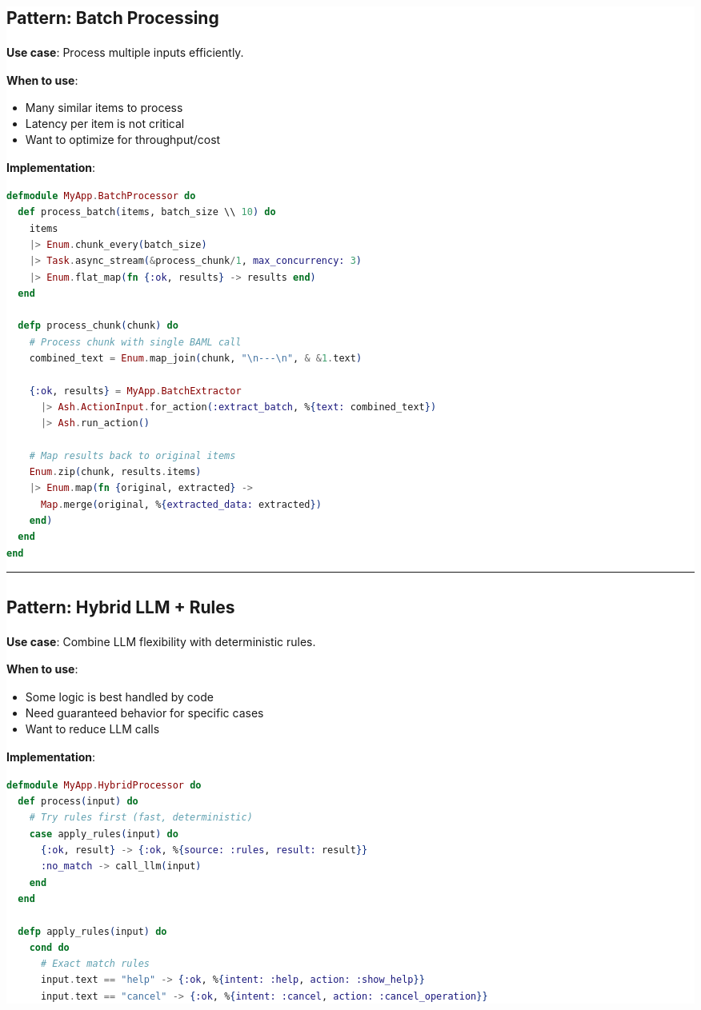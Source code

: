
## Pattern: Batch Processing

**Use case**: Process multiple inputs efficiently.

**When to use**:
- Many similar items to process
- Latency per item is not critical
- Want to optimize for throughput/cost

**Implementation**:

```elixir
defmodule MyApp.BatchProcessor do
  def process_batch(items, batch_size \\ 10) do
    items
    |> Enum.chunk_every(batch_size)
    |> Task.async_stream(&process_chunk/1, max_concurrency: 3)
    |> Enum.flat_map(fn {:ok, results} -> results end)
  end

  defp process_chunk(chunk) do
    # Process chunk with single BAML call
    combined_text = Enum.map_join(chunk, "\n---\n", & &1.text)

    {:ok, results} = MyApp.BatchExtractor
      |> Ash.ActionInput.for_action(:extract_batch, %{text: combined_text})
      |> Ash.run_action()

    # Map results back to original items
    Enum.zip(chunk, results.items)
    |> Enum.map(fn {original, extracted} ->
      Map.merge(original, %{extracted_data: extracted})
    end)
  end
end
```

---

## Pattern: Hybrid LLM + Rules

**Use case**: Combine LLM flexibility with deterministic rules.

**When to use**:
- Some logic is best handled by code
- Need guaranteed behavior for specific cases
- Want to reduce LLM calls

**Implementation**:

```elixir
defmodule MyApp.HybridProcessor do
  def process(input) do
    # Try rules first (fast, deterministic)
    case apply_rules(input) do
      {:ok, result} -> {:ok, %{source: :rules, result: result}}
      :no_match -> call_llm(input)
    end
  end

  defp apply_rules(input) do
    cond do
      # Exact match rules
      input.text == "help" -> {:ok, %{intent: :help, action: :show_help}}
      input.text == "cancel" -> {:ok, %{intent: :cancel, action: :cancel_operation}}

```